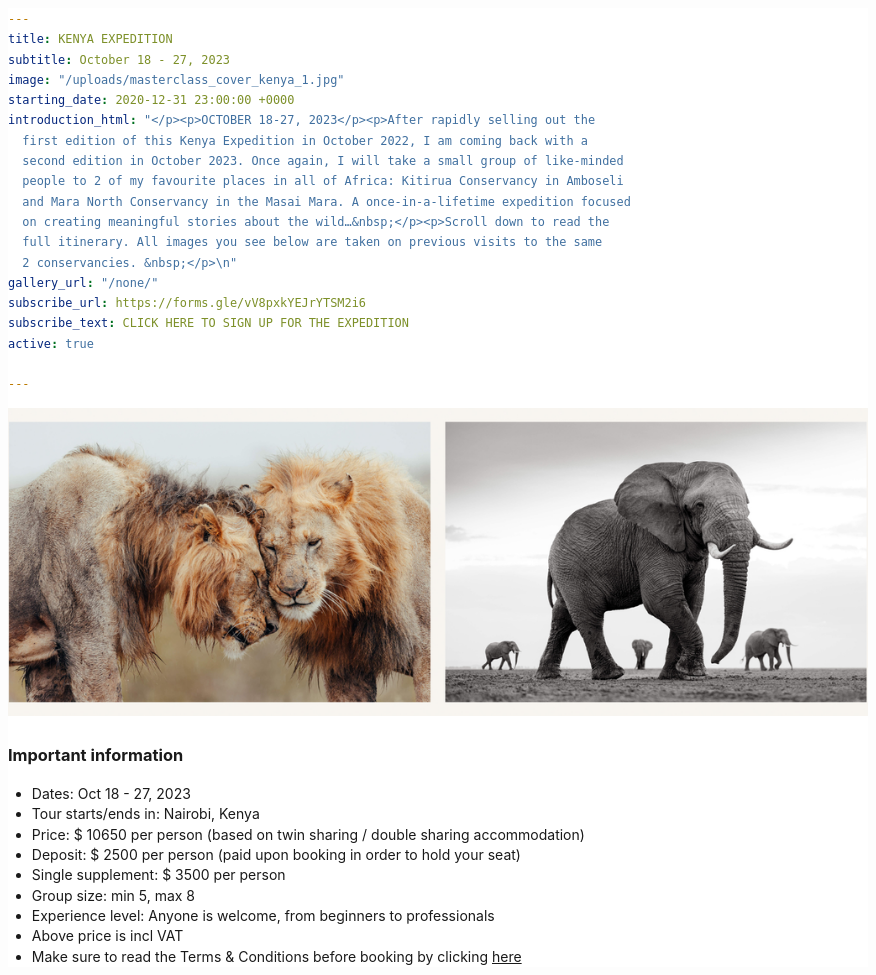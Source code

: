 ```yaml
---
title: KENYA EXPEDITION
subtitle: October 18 - 27, 2023
image: "/uploads/masterclass_cover_kenya_1.jpg"
starting_date: 2020-12-31 23:00:00 +0000
introduction_html: "</p><p>OCTOBER 18-27, 2023</p><p>After rapidly selling out the
  first edition of this Kenya Expedition in October 2022, I am coming back with a
  second edition in October 2023. Once again, I will take a small group of like-minded
  people to 2 of my favourite places in all of Africa: Kitirua Conservancy in Amboseli
  and Mara North Conservancy in the Masai Mara. A once-in-a-lifetime expedition focused
  on creating meaningful stories about the wild…&nbsp;</p><p>Scroll down to read the
  full itinerary. All images you see below are taken on previous visits to the same
  2 conservancies. &nbsp;</p>\n"
gallery_url: "/none/"
subscribe_url: https://forms.gle/vV8pxkYEJrYTSM2i6
subscribe_text: CLICK HERE TO SIGN UP FOR THE EXPEDITION
active: true

---
```

![](/uploads/screenshot-2022-12-19-at-13-33-24.jpg)

### Important information

* Dates: Oct 18 - 27, 2023
* Tour starts/ends in: Nairobi, Kenya
* Price: $ 10650 per person (based on twin sharing / double sharing accommodation)
* Deposit: $ 2500 per person (paid upon booking in order to hold your seat)
* Single supplement: $ 3500 per person
* Group size: min 5, max 8
* Experience level: Anyone is welcome, from beginners to professionals
* Above price is incl VAT
* Make sure to read the Terms & Conditions before booking by clicking [here](https://www.pieaerts.com/terms/)
